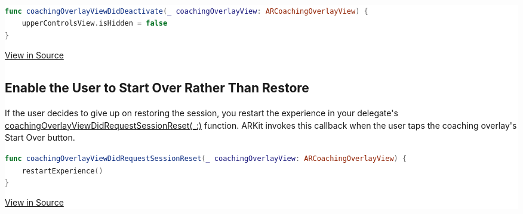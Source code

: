 ``` swift
func coachingOverlayViewDidDeactivate(_ coachingOverlayView: ARCoachingOverlayView) {
    upperControlsView.isHidden = false
}
```
[View in Source](x-source-tag://PresentUI)

## Enable the User to Start Over Rather Than Restore

If the user decides to give up on restoring the session, you restart the experience in your delegate's [coachingOverlayViewDidRequestSessionReset(_:)][4] function. ARKit invokes this callback when the user taps the coaching overlay's Start Over button. 

``` swift
func coachingOverlayViewDidRequestSessionReset(_ coachingOverlayView: ARCoachingOverlayView) {
    restartExperience()
}
```
[View in Source](x-source-tag://StartOver)

[1]:https://developer.apple.com/documentation/arkit/arcoachingoverlayview
[2]:https://developer.apple.com/documentation/arkit/arraycastquery
[3]:https://developer.apple.com/documentation/arkit/artrackedraycast
[4]:https://developer.apple.com/documentation/arkit/arcoachingoverlayviewdelegate/3192182-coachingoverlayviewdidrequestses
[5]:https://developer.apple.com/documentation/arkit/arsessionobserver/2891620-sessionwasinterrupted
[6]:https://developer.apple.com/documentation/arkit/arcoachingoverlayview/3152976-activatesautomatically
[7]:https://developer.apple.com/documentation/arkit/arcoachingoverlayviewdelegate/3152985-coachingoverlayviewwillactivate
[8]:https://developer.apple.com/documentation/arkit/arsession/3132066-trackedraycast
[9]:https://developer.apple.com/documentation/arkit/arsession/3132065-raycast
[10]:https://developer.apple.com/documentation/arkit/arsessionobserver/2887450-session
[11]:https://developer.apple.com/documentation/arkit/arcamera/2880259-trackingstate
[12]:https://developer.apple.com/documentation/arkit/artrackingstate/artrackingstatenormal
[13]:https://developer.apple.com/documentation/arkit/arsessionobserver/2941046-sessionshouldattemptrelocalizati
[14]:https://developer.apple.com/documentation/arkit/arcoachingoverlayviewdelegate/3152983-coachingoverlayviewdiddeactivate
[15]:https://developer.apple.com/documentation/scenekit/scnnode/2881868-simdworldtransform
[16]:https://developer.apple.com/documentation/arkit/arraycastresult/3132062-worldtransform
[17]:https://developer.apple.com/documentation/arkit/artrackedraycast/3132069-stoptracking
